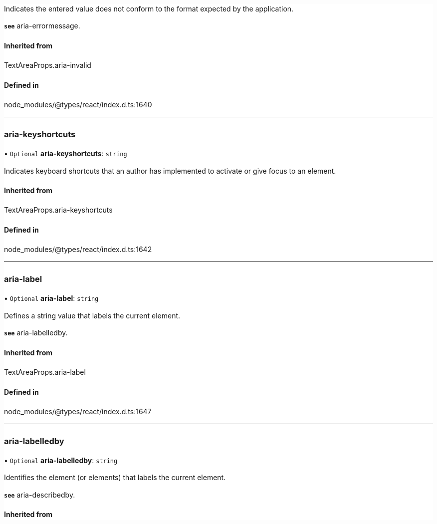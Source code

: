 Indicates the entered value does not conform to the format expected by the application.

**`see`** aria-errormessage.

#### Inherited from

TextAreaProps.aria-invalid

#### Defined in

node_modules/@types/react/index.d.ts:1640

---

### aria-keyshortcuts

• `Optional` **aria-keyshortcuts**: `string`

Indicates keyboard shortcuts that an author has implemented to activate or give focus to an element.

#### Inherited from

TextAreaProps.aria-keyshortcuts

#### Defined in

node_modules/@types/react/index.d.ts:1642

---

### aria-label

• `Optional` **aria-label**: `string`

Defines a string value that labels the current element.

**`see`** aria-labelledby.

#### Inherited from

TextAreaProps.aria-label

#### Defined in

node_modules/@types/react/index.d.ts:1647

---

### aria-labelledby

• `Optional` **aria-labelledby**: `string`

Identifies the element (or elements) that labels the current element.

**`see`** aria-describedby.

#### Inherited from

